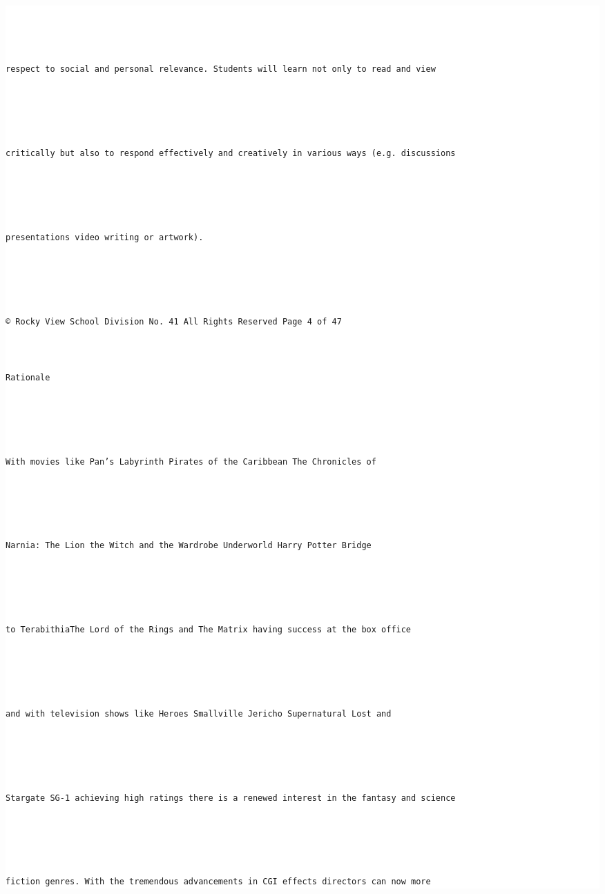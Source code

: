 ```




respect to social and personal relevance. Students will learn not only to read and view





critically but also to respond effectively and creatively in various ways (e.g. discussions





presentations video writing or artwork).





© Rocky View School Division No. 41 All Rights Reserved Page 4 of 47



Rationale





With movies like Pan’s Labyrinth Pirates of the Caribbean The Chronicles of





Narnia: The Lion the Witch and the Wardrobe Underworld Harry Potter Bridge





to TerabithiaThe Lord of the Rings and The Matrix having success at the box office





and with television shows like Heroes Smallville Jericho Supernatural Lost and





Stargate SG-1 achieving high ratings there is a renewed interest in the fantasy and science





fiction genres. With the tremendous advancements in CGI effects directors can now more
```